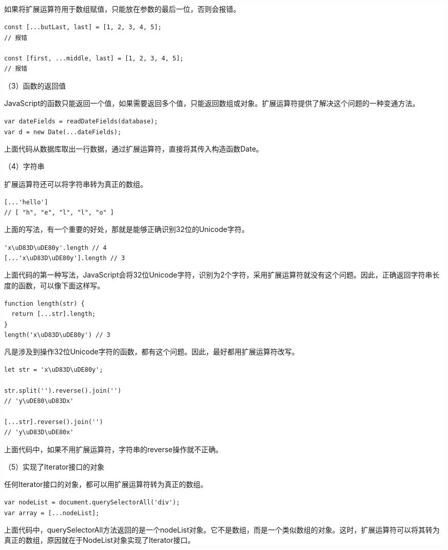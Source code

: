 如果将扩展运算符用于数组赋值，只能放在参数的最后一位，否则会报错。
```
const [...butLast, last] = [1, 2, 3, 4, 5];
// 报错

const [first, ...middle, last] = [1, 2, 3, 4, 5];
// 报错
```

（3）函数的返回值

JavaScript的函数只能返回一个值，如果需要返回多个值，只能返回数组或对象。扩展运算符提供了解决这个问题的一种变通方法。
```
var dateFields = readDateFields(database);
var d = new Date(...dateFields);
```
上面代码从数据库取出一行数据，通过扩展运算符，直接将其传入构造函数Date。

（4）字符串

扩展运算符还可以将字符串转为真正的数组。
```
[...'hello']
// [ "h", "e", "l", "l", "o" ]
```
上面的写法，有一个重要的好处，那就是能够正确识别32位的Unicode字符。
```
'x\uD83D\uDE80y'.length // 4
[...'x\uD83D\uDE80y'].length // 3
```
上面代码的第一种写法，JavaScript会将32位Unicode字符，识别为2个字符，采用扩展运算符就没有这个问题。因此，正确返回字符串长度的函数，可以像下面这样写。
```
function length(str) {
  return [...str].length;
}
length('x\uD83D\uDE80y') // 3
```
凡是涉及到操作32位Unicode字符的函数，都有这个问题。因此，最好都用扩展运算符改写。
```
let str = 'x\uD83D\uDE80y';

str.split('').reverse().join('')
// 'y\uDE80\uD83Dx'

[...str].reverse().join('')
// 'y\uD83D\uDE80x'
```
上面代码中，如果不用扩展运算符，字符串的reverse操作就不正确。

（5）实现了Iterator接口的对象

任何Iterator接口的对象，都可以用扩展运算符转为真正的数组。
```
var nodeList = document.querySelectorAll('div');
var array = [...nodeList];
```
上面代码中，querySelectorAll方法返回的是一个nodeList对象。它不是数组，而是一个类似数组的对象。这时，扩展运算符可以将其转为真正的数组，原因就在于NodeList对象实现了Iterator接口。
